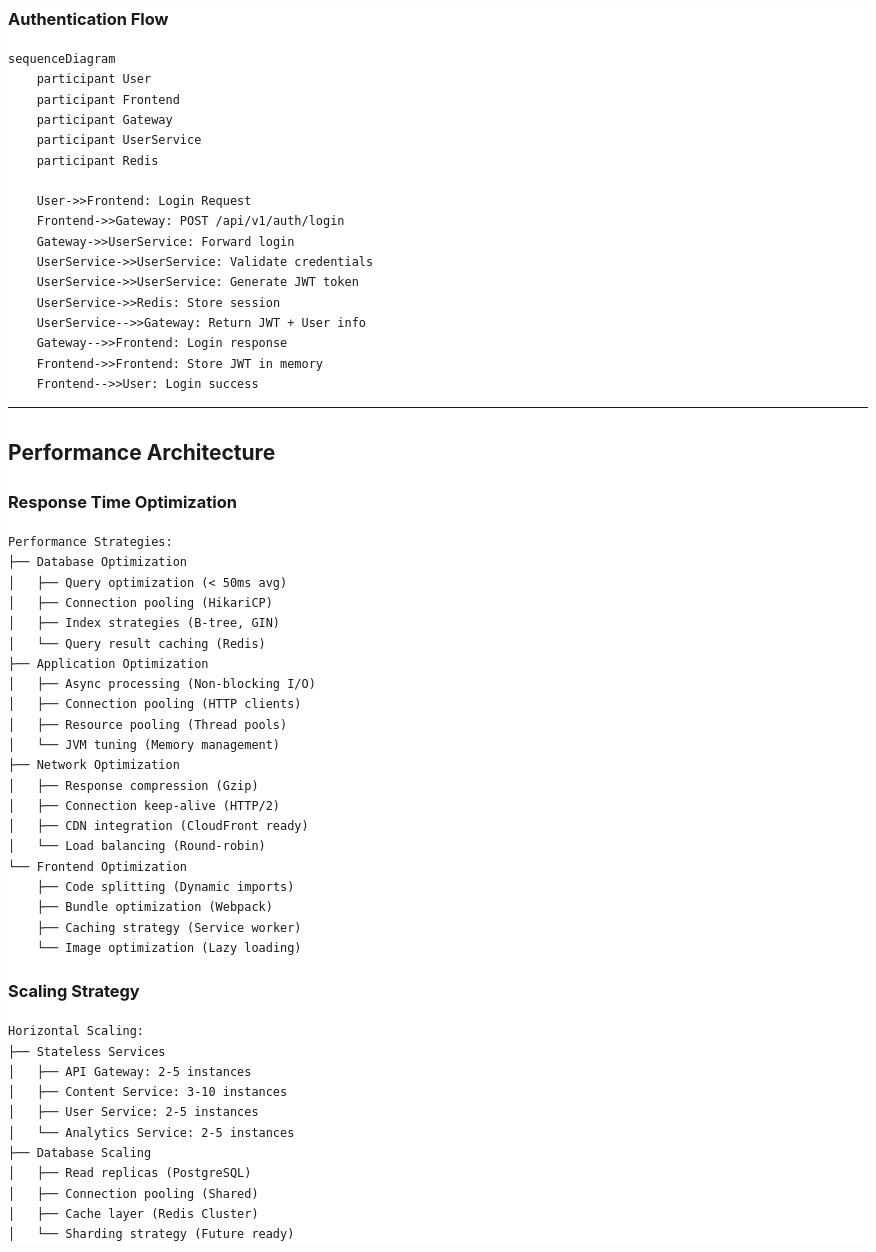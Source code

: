 ### Authentication Flow
```mermaid
sequenceDiagram
    participant User
    participant Frontend
    participant Gateway
    participant UserService
    participant Redis

    User->>Frontend: Login Request
    Frontend->>Gateway: POST /api/v1/auth/login
    Gateway->>UserService: Forward login
    UserService->>UserService: Validate credentials
    UserService->>UserService: Generate JWT token
    UserService->>Redis: Store session
    UserService-->>Gateway: Return JWT + User info
    Gateway-->>Frontend: Login response
    Frontend->>Frontend: Store JWT in memory
    Frontend-->>User: Login success
```

---

## Performance Architecture

### Response Time Optimization
```
Performance Strategies:
├── Database Optimization
│   ├── Query optimization (< 50ms avg)
│   ├── Connection pooling (HikariCP)
│   ├── Index strategies (B-tree, GIN)
│   └── Query result caching (Redis)
├── Application Optimization
│   ├── Async processing (Non-blocking I/O)
│   ├── Connection pooling (HTTP clients)
│   ├── Resource pooling (Thread pools)
│   └── JVM tuning (Memory management)
├── Network Optimization
│   ├── Response compression (Gzip)
│   ├── Connection keep-alive (HTTP/2)
│   ├── CDN integration (CloudFront ready)
│   └── Load balancing (Round-robin)
└── Frontend Optimization
    ├── Code splitting (Dynamic imports)
    ├── Bundle optimization (Webpack)
    ├── Caching strategy (Service worker)
    └── Image optimization (Lazy loading)
```

### Scaling Strategy
```
Horizontal Scaling:
├── Stateless Services
│   ├── API Gateway: 2-5 instances
│   ├── Content Service: 3-10 instances
│   ├── User Service: 2-5 instances
│   └── Analytics Service: 2-5 instances
├── Database Scaling
│   ├── Read replicas (PostgreSQL)
│   ├── Connection pooling (Shared)
│   ├── Cache layer (Redis Cluster)
│   └── Sharding strategy (Future ready)
```